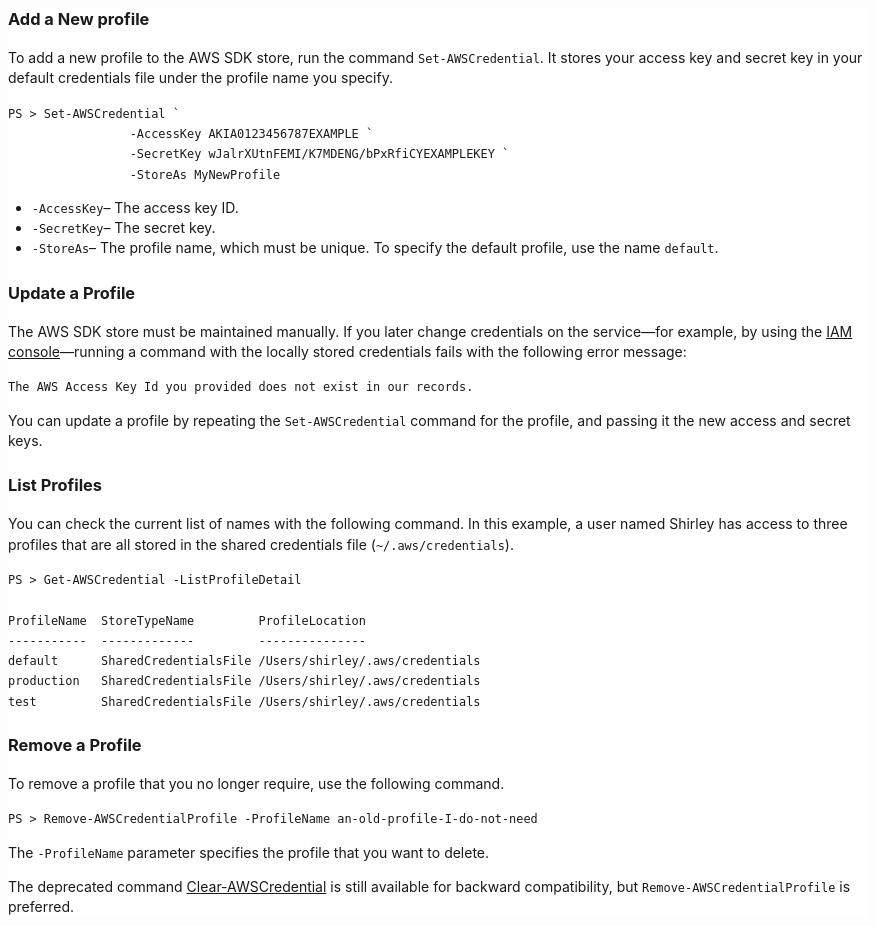 ### Add a New profile<a name="add-a-new-profile"></a>

To add a new profile to the AWS SDK store, run the command `Set-AWSCredential`\. It stores your access key and secret key in your default credentials file under the profile name you specify\.

```
PS > Set-AWSCredential `
                 -AccessKey AKIA0123456787EXAMPLE `
                 -SecretKey wJalrXUtnFEMI/K7MDENG/bPxRfiCYEXAMPLEKEY `
                 -StoreAs MyNewProfile
```
+  `-AccessKey`– The access key ID\.
+  `-SecretKey`– The secret key\.
+  `-StoreAs`– The profile name, which must be unique\. To specify the default profile, use the name `default`\.

### Update a Profile<a name="update-a-profile"></a>

The AWS SDK store must be maintained manually\. If you later change credentials on the service—for example, by using the [IAM console](https://console.aws.amazon.com/iam/home)—running a command with the locally stored credentials fails with the following error message:

```
The AWS Access Key Id you provided does not exist in our records.
```

You can update a profile by repeating the `Set-AWSCredential` command for the profile, and passing it the new access and secret keys\.

### List Profiles<a name="list-profiles"></a>

You can check the current list of names with the following command\. In this example, a user named Shirley has access to three profiles that are all stored in the shared credentials file \(`~/.aws/credentials`\)\.

```
PS > Get-AWSCredential -ListProfileDetail

ProfileName  StoreTypeName         ProfileLocation
-----------  -------------         ---------------
default      SharedCredentialsFile /Users/shirley/.aws/credentials
production   SharedCredentialsFile /Users/shirley/.aws/credentials
test         SharedCredentialsFile /Users/shirley/.aws/credentials
```

### Remove a Profile<a name="remove-a-profile"></a>

To remove a profile that you no longer require, use the following command\.

```
PS > Remove-AWSCredentialProfile -ProfileName an-old-profile-I-do-not-need
```

The `-ProfileName` parameter specifies the profile that you want to delete\.

The deprecated command [Clear\-AWSCredential](https://docs.aws.amazon.com/powershell/latest/reference/items/Clear-AWSCredential.html) is still available for backward compatibility, but `Remove-AWSCredentialProfile` is preferred\.
